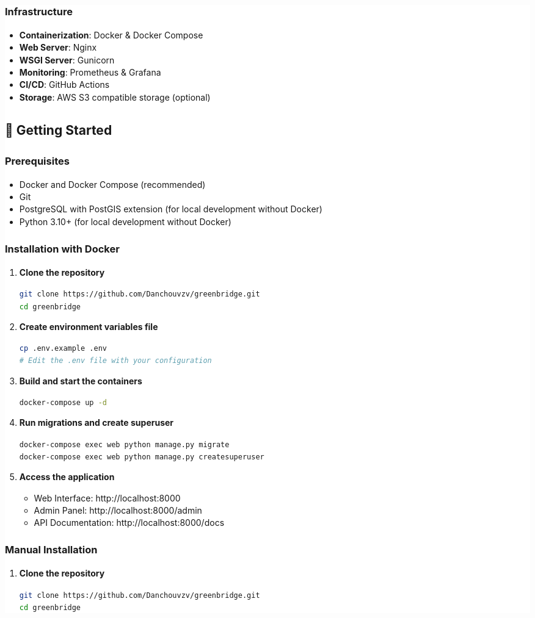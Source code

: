 ### Infrastructure
- **Containerization**: Docker & Docker Compose
- **Web Server**: Nginx
- **WSGI Server**: Gunicorn
- **Monitoring**: Prometheus & Grafana
- **CI/CD**: GitHub Actions
- **Storage**: AWS S3 compatible storage (optional)

## 🚀 Getting Started

### Prerequisites

- Docker and Docker Compose (recommended)
- Git
- PostgreSQL with PostGIS extension (for local development without Docker)
- Python 3.10+ (for local development without Docker)

### Installation with Docker

1. **Clone the repository**
   ```bash
   git clone https://github.com/Danchouvzv/greenbridge.git
   cd greenbridge
   ```

2. **Create environment variables file**
   ```bash
   cp .env.example .env
   # Edit the .env file with your configuration
   ```

3. **Build and start the containers**
   ```bash
   docker-compose up -d
   ```

4. **Run migrations and create superuser**
   ```bash
   docker-compose exec web python manage.py migrate
   docker-compose exec web python manage.py createsuperuser
   ```

5. **Access the application**
   - Web Interface: http://localhost:8000
   - Admin Panel: http://localhost:8000/admin
   - API Documentation: http://localhost:8000/docs

### Manual Installation

1. **Clone the repository**
   ```bash
   git clone https://github.com/Danchouvzv/greenbridge.git
   cd greenbridge
   ```
